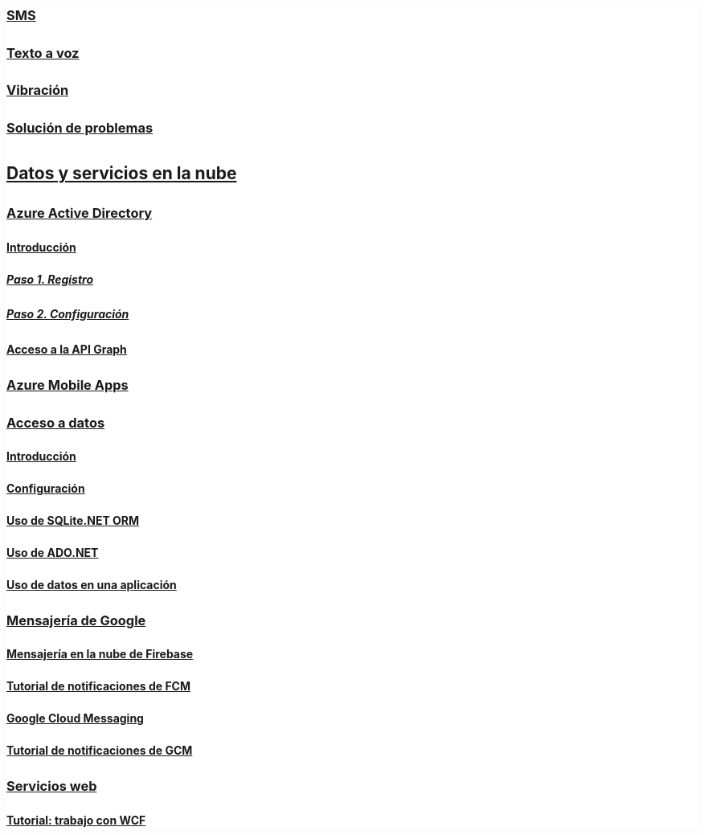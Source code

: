 ### [SMS](~/essentials/sms.md?context=xamarin/android)
### [Texto a voz](~/essentials/text-to-speech.md?context=xamarin/android)
### [Vibración](~/essentials/vibrate.md?context=xamarin/android)
### [Solución de problemas](~/essentials/troubleshooting.md?context=xamarin/android)

## [Datos y servicios en la nube](data-cloud/index.md)
### [Azure Active Directory](~/cross-platform/data-cloud/active-directory/index.md?context=xamarin/android)
#### [Introducción](~/cross-platform/data-cloud/active-directory/get-started/index.md?context=xamarin/android)
##### [Paso 1. Registro](~/cross-platform/data-cloud/active-directory/get-started/register.md?context=xamarin/android)
##### [Paso 2. Configuración](~/cross-platform/data-cloud/active-directory/get-started/configure.md?context=xamarin/android)
#### [Acceso a la API Graph](~/cross-platform/data-cloud/active-directory/graph.md?context=xamarin/android)
### [Azure Mobile Apps](~/cross-platform/data-cloud/mobile-apps.md?context=xamarin/android)
### [Acceso a datos](data-cloud/data-access/index.md)
#### [Introducción](data-cloud/data-access/introduction.md)
#### [Configuración](data-cloud/data-access/configuration.md)
#### [Uso de SQLite.NET ORM](data-cloud/data-access/using-sqlite-orm.md)
#### [Uso de ADO.NET](data-cloud/data-access/using-adonet.md)
#### [Uso de datos en una aplicación](data-cloud/data-access/using-data-in-an-app.md)
### [Mensajería de Google](data-cloud/google-messaging/index.md)
#### [Mensajería en la nube de Firebase](data-cloud/google-messaging/firebase-cloud-messaging.md)
#### [Tutorial de notificaciones de FCM](data-cloud/google-messaging/remote-notifications-with-fcm.md)
#### [Google Cloud Messaging](data-cloud/google-messaging/google-cloud-messaging.md)
#### [Tutorial de notificaciones de GCM](data-cloud/google-messaging/remote-notifications-with-gcm.md)
### [Servicios web](~/cross-platform/data-cloud/web-services/index.md?context=xamarin/android)
#### [Tutorial: trabajo con WCF](~/cross-platform/data-cloud/web-services/walkthrough-working-with-wcf.md?context=xamarin/android)
